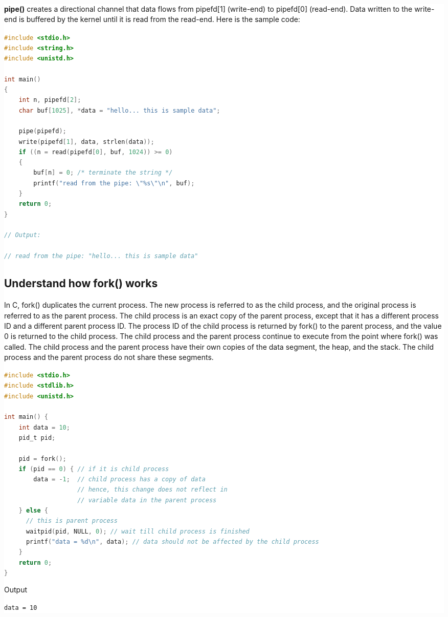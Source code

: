 **pipe()** creates a directional channel that data flows from pipefd[1] (write-end) to pipefd[0] (read-end). Data written to the write-end is buffered by the kernel until it is read from the read-end. Here is the sample code:

```c
#include <stdio.h>
#include <string.h>
#include <unistd.h>

int main()
{
    int n, pipefd[2];
    char buf[1025], *data = "hello... this is sample data";

    pipe(pipefd);
    write(pipefd[1], data, strlen(data));
    if ((n = read(pipefd[0], buf, 1024)) >= 0)
    {
        buf[n] = 0; /* terminate the string */
        printf("read from the pipe: \"%s\"\n", buf);
    }
    return 0;
}

// Output:

// read from the pipe: "hello... this is sample data"
```

## Understand how fork() works

In C, fork() duplicates the current process. The new process is referred to as the child process, and the original process is referred to as the parent process. The child process is an exact copy of the parent process, except that it has a different process ID and a different parent process ID. The process ID of the child process is returned by fork() to the parent process, and the value 0 is returned to the child process. The child process and the parent process continue to execute from the point where fork() was called. The child process and the parent process have their own copies of the data segment, the heap, and the stack. The child process and the parent process do not share these segments.

```c
#include <stdio.h>
#include <stdlib.h>
#include <unistd.h>

int main() {
    int data = 10;
    pid_t pid;

    pid = fork();
    if (pid == 0) { // if it is child process
        data = -1;  // child process has a copy of data
                    // hence, this change does not reflect in
                    // variable data in the parent process
    } else {
      // this is parent process
      waitpid(pid, NULL, 0); // wait till child process is finished
      printf("data = %d\n", data); // data should not be affected by the child process
    }
    return 0;
}
```
Output
```
data = 10
```